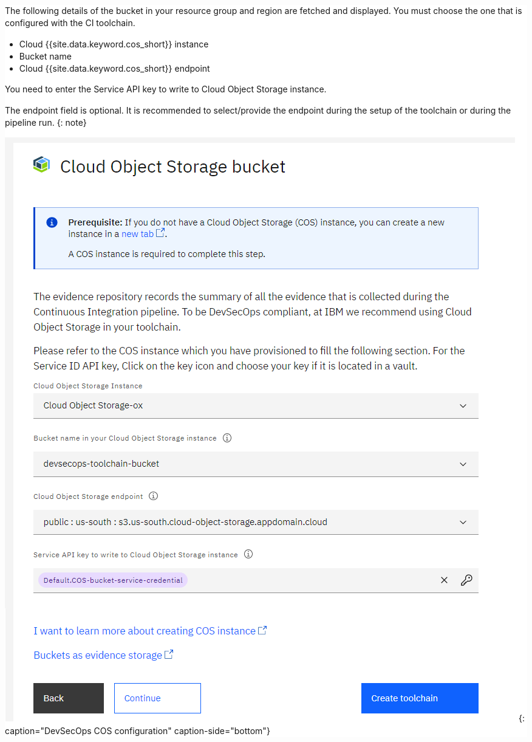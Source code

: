 The following details of the bucket in your resource group and region are fetched and displayed. You must choose the one that is configured with the CI toolchain.
* Cloud {{site.data.keyword.cos_short}} instance 
* Bucket name
* Cloud {{site.data.keyword.cos_short}} endpoint

You need to enter the Service API key to write to Cloud Object Storage instance.

The endpoint field is optional. It is recommended to select/provide the endpoint during the setup of the toolchain or during the pipeline run.
{: note}

![DevSecOps Cloud Object Storage configuration](images/devsecops-cc-toolchain-setup-COS.png){: caption="DevSecOps COS configuration" caption-side="bottom"}
